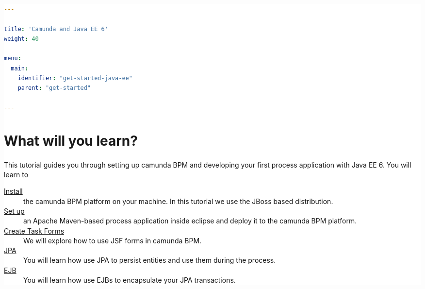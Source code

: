 ```yaml
---

title: 'Camunda and Java EE 6'
weight: 40

menu:
  main:
    identifier: "get-started-java-ee"
    parent: "get-started"

---
```


# What will you learn?

This tutorial guides you through setting up camunda BPM and developing your first process application with Java EE 6.
You will learn to

<dl class="dl-horizontal">
  <dt>
    <a href = "ref:#tutorial-download-and-installation-install-the-camunda-bpm-platform">Install</a>
  </dt>
  <dd>
    the camunda BPM platform on your machine. In this tutorial we use the JBoss based distribution.
  </dd>
  <dt>
    <a href ="ref:#tutorial-set-up-your-project">Set up</a>
  </dt>
  <dd>
    an Apache Maven-based process application inside eclipse and deploy it to the camunda BPM platform.
  </dd>
  <dt>
    <a href ="ref:#tutorial-add-pizza-order-form">Create Task Forms</a>
  </dt>
  <dd>
    We will explore how to use JSF forms in camunda BPM.
  </dd>
  <dt>
    <a href = "ref:#tutorial-add-persist-service-task">JPA</a>
  </dt>
  <dd>
    You will learn how use JPA to persist entities and use them during the process.
  </dd>
  <dt>
    <a href ="ref:#tutorial-add-send-rejection-email-service-task">EJB</a>
  </dt>
  <dd>
    You will learn how use EJBs to encapsulate your JPA transactions.
  </dd>
</dl>
